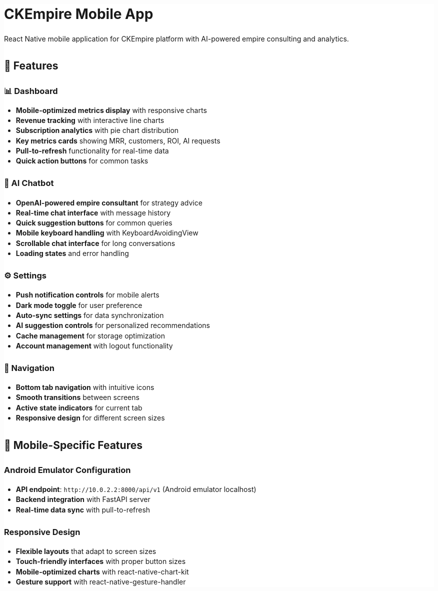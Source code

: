 # CKEmpire Mobile App

React Native mobile application for CKEmpire platform with AI-powered empire consulting and analytics.

## 🚀 Features

### 📊 Dashboard
- **Mobile-optimized metrics display** with responsive charts
- **Revenue tracking** with interactive line charts
- **Subscription analytics** with pie chart distribution
- **Key metrics cards** showing MRR, customers, ROI, AI requests
- **Pull-to-refresh** functionality for real-time data
- **Quick action buttons** for common tasks

### 🤖 AI Chatbot
- **OpenAI-powered empire consultant** for strategy advice
- **Real-time chat interface** with message history
- **Quick suggestion buttons** for common queries
- **Mobile keyboard handling** with KeyboardAvoidingView
- **Scrollable chat interface** for long conversations
- **Loading states** and error handling

### ⚙️ Settings
- **Push notification controls** for mobile alerts
- **Dark mode toggle** for user preference
- **Auto-sync settings** for data synchronization
- **AI suggestion controls** for personalized recommendations
- **Cache management** for storage optimization
- **Account management** with logout functionality

### 🧭 Navigation
- **Bottom tab navigation** with intuitive icons
- **Smooth transitions** between screens
- **Active state indicators** for current tab
- **Responsive design** for different screen sizes

## 📱 Mobile-Specific Features

### Android Emulator Configuration
- **API endpoint**: `http://10.0.2.2:8000/api/v1` (Android emulator localhost)
- **Backend integration** with FastAPI server
- **Real-time data sync** with pull-to-refresh

### Responsive Design
- **Flexible layouts** that adapt to screen sizes
- **Touch-friendly interfaces** with proper button sizes
- **Mobile-optimized charts** with react-native-chart-kit
- **Gesture support** with react-native-gesture-handler
